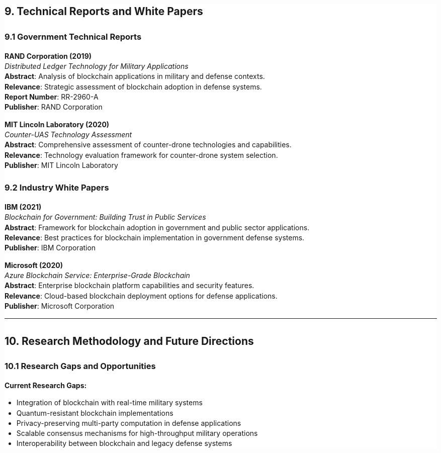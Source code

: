 
## 9. Technical Reports and White Papers

### 9.1 Government Technical Reports

**RAND Corporation (2019)**  
_Distributed Ledger Technology for Military Applications_  
**Abstract**: Analysis of blockchain applications in military and defense
contexts.  
**Relevance**: Strategic assessment of blockchain adoption in defense systems.  
**Report Number**: RR-2960-A  
**Publisher**: RAND Corporation

**MIT Lincoln Laboratory (2020)**  
_Counter-UAS Technology Assessment_  
**Abstract**: Comprehensive assessment of counter-drone technologies and
capabilities.  
**Relevance**: Technology evaluation framework for counter-drone system
selection.  
**Publisher**: MIT Lincoln Laboratory

### 9.2 Industry White Papers

**IBM (2021)**  
_Blockchain for Government: Building Trust in Public Services_  
**Abstract**: Framework for blockchain adoption in government and public sector
applications.  
**Relevance**: Best practices for blockchain implementation in government
defense systems.  
**Publisher**: IBM Corporation

**Microsoft (2020)**  
_Azure Blockchain Service: Enterprise-Grade Blockchain_  
**Abstract**: Enterprise blockchain platform capabilities and security
features.  
**Relevance**: Cloud-based blockchain deployment options for defense
applications.  
**Publisher**: Microsoft Corporation

---

## 10. Research Methodology and Future Directions

### 10.1 Research Gaps and Opportunities

**Current Research Gaps:**

- Integration of blockchain with real-time military systems
- Quantum-resistant blockchain implementations
- Privacy-preserving multi-party computation in defense applications
- Scalable consensus mechanisms for high-throughput military operations
- Interoperability between blockchain and legacy defense systems
